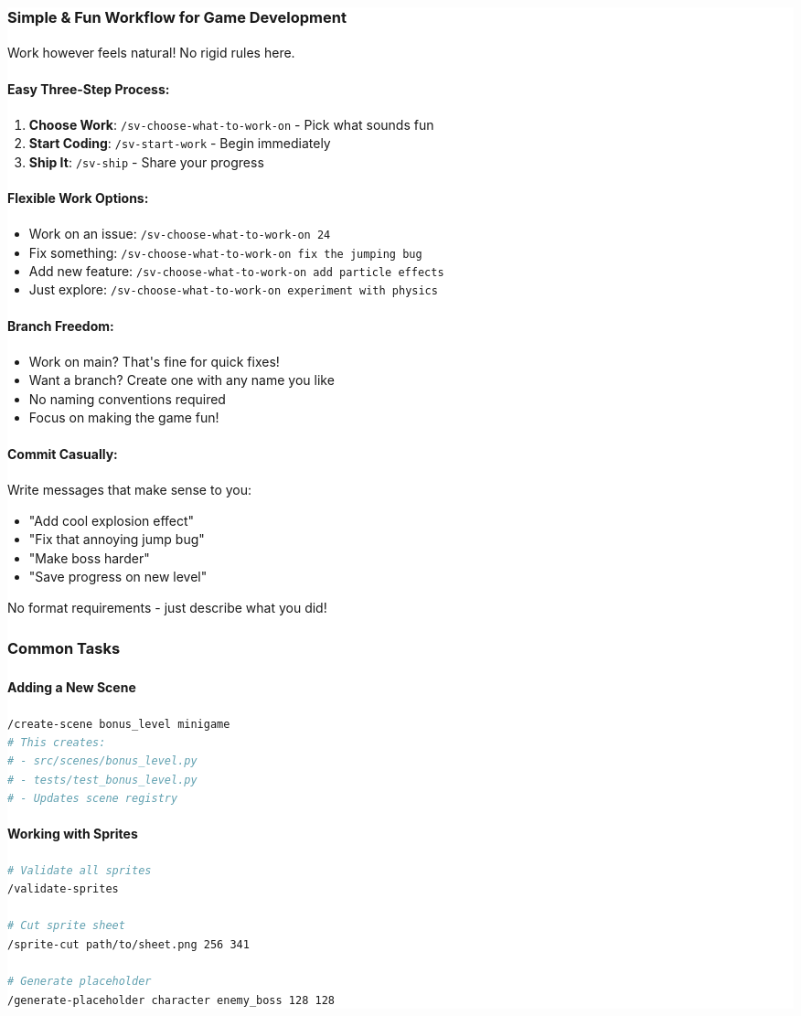 ### Simple & Fun Workflow for Game Development

Work however feels natural! No rigid rules here.

#### Easy Three-Step Process:
1. **Choose Work**: `/sv-choose-what-to-work-on` - Pick what sounds fun
2. **Start Coding**: `/sv-start-work` - Begin immediately
3. **Ship It**: `/sv-ship` - Share your progress

#### Flexible Work Options:
- Work on an issue: `/sv-choose-what-to-work-on 24`
- Fix something: `/sv-choose-what-to-work-on fix the jumping bug`
- Add new feature: `/sv-choose-what-to-work-on add particle effects`
- Just explore: `/sv-choose-what-to-work-on experiment with physics`

#### Branch Freedom:
- Work on main? That's fine for quick fixes!
- Want a branch? Create one with any name you like
- No naming conventions required
- Focus on making the game fun!

#### Commit Casually:
Write messages that make sense to you:
- "Add cool explosion effect"
- "Fix that annoying jump bug"
- "Make boss harder"
- "Save progress on new level"

No format requirements - just describe what you did!

### Common Tasks

#### Adding a New Scene
```bash
/create-scene bonus_level minigame
# This creates:
# - src/scenes/bonus_level.py
# - tests/test_bonus_level.py
# - Updates scene registry
```

#### Working with Sprites
```bash
# Validate all sprites
/validate-sprites

# Cut sprite sheet
/sprite-cut path/to/sheet.png 256 341

# Generate placeholder
/generate-placeholder character enemy_boss 128 128
```
